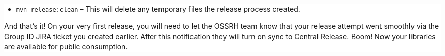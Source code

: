 * `mvn release:clean` – This will delete any temporary files the release process created.

And that’s it! On your very first release, you will need to let the OSSRH team know that your release attempt went smoothly via the Group ID JIRA ticket you created earlier. After this notification they will turn on sync to Central Release. Boom! Now your libraries are available for public consumption.
